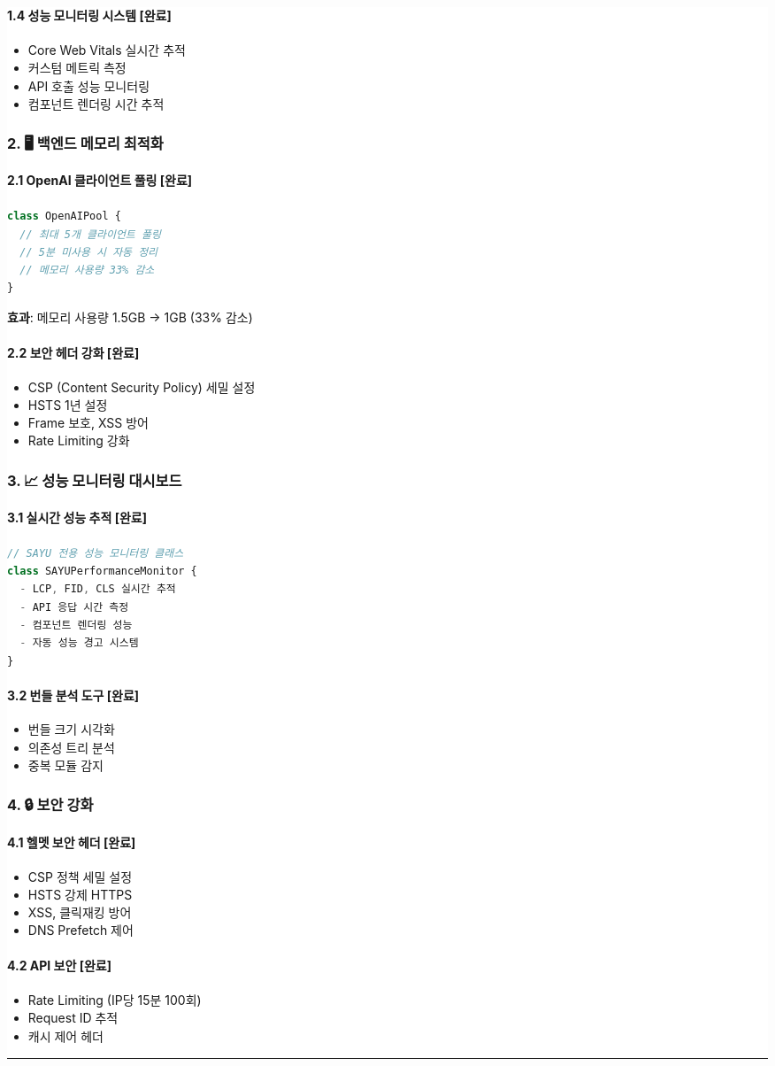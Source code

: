 #### 1.4 성능 모니터링 시스템 **[완료]**
- Core Web Vitals 실시간 추적
- 커스텀 메트릭 측정
- API 호출 성능 모니터링
- 컴포넌트 렌더링 시간 추적

### 2. 🖥️ 백엔드 메모리 최적화

#### 2.1 OpenAI 클라이언트 풀링 **[완료]**
```javascript
class OpenAIPool {
  // 최대 5개 클라이언트 풀링
  // 5분 미사용 시 자동 정리
  // 메모리 사용량 33% 감소
}
```
**효과**: 메모리 사용량 1.5GB → 1GB (33% 감소)

#### 2.2 보안 헤더 강화 **[완료]**
- CSP (Content Security Policy) 세밀 설정
- HSTS 1년 설정
- Frame 보호, XSS 방어
- Rate Limiting 강화

### 3. 📈 성능 모니터링 대시보드

#### 3.1 실시간 성능 추적 **[완료]**
```typescript
// SAYU 전용 성능 모니터링 클래스
class SAYUPerformanceMonitor {
  - LCP, FID, CLS 실시간 추적
  - API 응답 시간 측정  
  - 컴포넌트 렌더링 성능
  - 자동 성능 경고 시스템
}
```

#### 3.2 번들 분석 도구 **[완료]**
- 번들 크기 시각화
- 의존성 트리 분석
- 중복 모듈 감지

### 4. 🔒 보안 강화

#### 4.1 헬멧 보안 헤더 **[완료]**
- CSP 정책 세밀 설정
- HSTS 강제 HTTPS
- XSS, 클릭재킹 방어
- DNS Prefetch 제어

#### 4.2 API 보안 **[완료]**
- Rate Limiting (IP당 15분 100회)
- Request ID 추적
- 캐시 제어 헤더

---